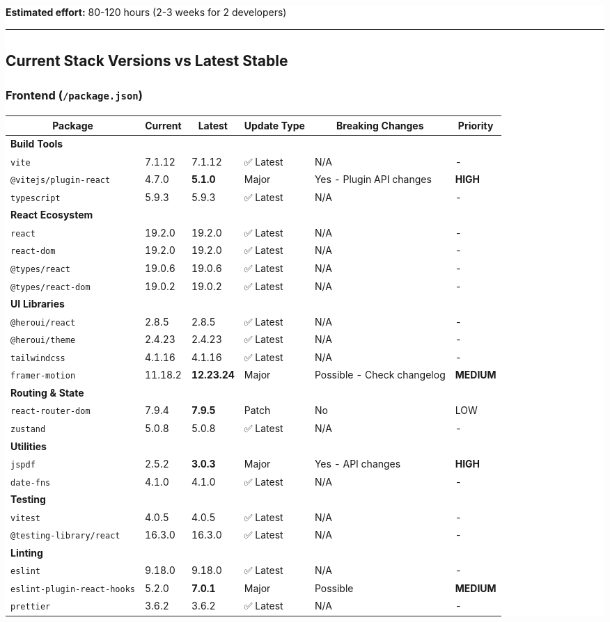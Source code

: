 **Estimated effort:** 80-120 hours (2-3 weeks for 2 developers)

---

## Current Stack Versions vs Latest Stable

### Frontend (`/package.json`)

| Package                     | Current | Latest       | Update Type | Breaking Changes           | Priority   |
| --------------------------- | ------- | ------------ | ----------- | -------------------------- | ---------- |
| **Build Tools**             |
| `vite`                      | 7.1.12  | 7.1.12       | ✅ Latest   | N/A                        | -          |
| `@vitejs/plugin-react`      | 4.7.0   | **5.1.0**    | Major       | Yes - Plugin API changes   | **HIGH**   |
| `typescript`                | 5.9.3   | 5.9.3        | ✅ Latest   | N/A                        | -          |
| **React Ecosystem**         |
| `react`                     | 19.2.0  | 19.2.0       | ✅ Latest   | N/A                        | -          |
| `react-dom`                 | 19.2.0  | 19.2.0       | ✅ Latest   | N/A                        | -          |
| `@types/react`              | 19.0.6  | 19.0.6       | ✅ Latest   | N/A                        | -          |
| `@types/react-dom`          | 19.0.2  | 19.0.2       | ✅ Latest   | N/A                        | -          |
| **UI Libraries**            |
| `@heroui/react`             | 2.8.5   | 2.8.5        | ✅ Latest   | N/A                        | -          |
| `@heroui/theme`             | 2.4.23  | 2.4.23       | ✅ Latest   | N/A                        | -          |
| `tailwindcss`               | 4.1.16  | 4.1.16       | ✅ Latest   | N/A                        | -          |
| `framer-motion`             | 11.18.2 | **12.23.24** | Major       | Possible - Check changelog | **MEDIUM** |
| **Routing & State**         |
| `react-router-dom`          | 7.9.4   | **7.9.5**    | Patch       | No                         | LOW        |
| `zustand`                   | 5.0.8   | 5.0.8        | ✅ Latest   | N/A                        | -          |
| **Utilities**               |
| `jspdf`                     | 2.5.2   | **3.0.3**    | Major       | Yes - API changes          | **HIGH**   |
| `date-fns`                  | 4.1.0   | 4.1.0        | ✅ Latest   | N/A                        | -          |
| **Testing**                 |
| `vitest`                    | 4.0.5   | 4.0.5        | ✅ Latest   | N/A                        | -          |
| `@testing-library/react`    | 16.3.0  | 16.3.0       | ✅ Latest   | N/A                        | -          |
| **Linting**                 |
| `eslint`                    | 9.18.0  | 9.18.0       | ✅ Latest   | N/A                        | -          |
| `eslint-plugin-react-hooks` | 5.2.0   | **7.0.1**    | Major       | Possible                   | **MEDIUM** |
| `prettier`                  | 3.6.2   | 3.6.2        | ✅ Latest   | N/A                        | -          |

